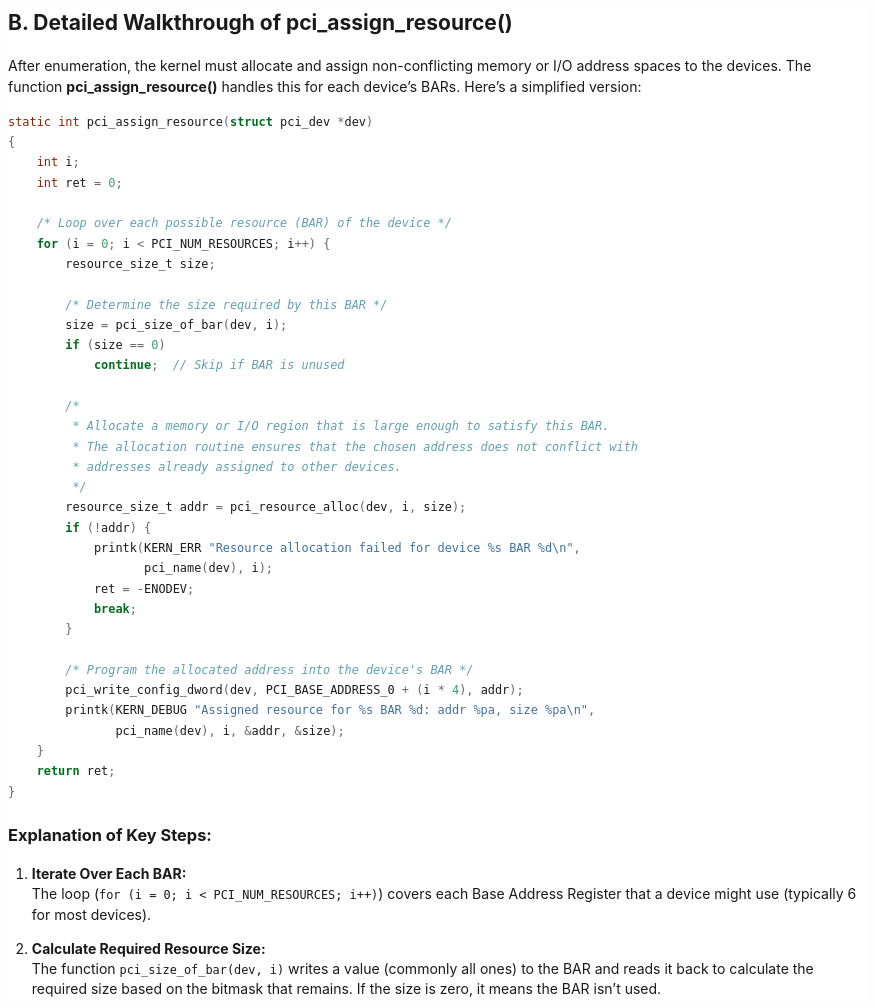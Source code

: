
## **B. Detailed Walkthrough of pci_assign_resource()**

After enumeration, the kernel must allocate and assign non-conflicting memory or I/O address spaces to the devices. The function **pci_assign_resource()** handles this for each device’s BARs. Here’s a simplified version:

```c
static int pci_assign_resource(struct pci_dev *dev)
{
    int i;
    int ret = 0;

    /* Loop over each possible resource (BAR) of the device */
    for (i = 0; i < PCI_NUM_RESOURCES; i++) {
        resource_size_t size;

        /* Determine the size required by this BAR */
        size = pci_size_of_bar(dev, i);
        if (size == 0)
            continue;  // Skip if BAR is unused

        /*
         * Allocate a memory or I/O region that is large enough to satisfy this BAR.
         * The allocation routine ensures that the chosen address does not conflict with
         * addresses already assigned to other devices.
         */
        resource_size_t addr = pci_resource_alloc(dev, i, size);
        if (!addr) {
            printk(KERN_ERR "Resource allocation failed for device %s BAR %d\n",
                   pci_name(dev), i);
            ret = -ENODEV;
            break;
        }

        /* Program the allocated address into the device's BAR */
        pci_write_config_dword(dev, PCI_BASE_ADDRESS_0 + (i * 4), addr);
        printk(KERN_DEBUG "Assigned resource for %s BAR %d: addr %pa, size %pa\n",
               pci_name(dev), i, &addr, &size);
    }
    return ret;
}
```

### **Explanation of Key Steps:**

1. **Iterate Over Each BAR:**  
   The loop (`for (i = 0; i < PCI_NUM_RESOURCES; i++)`) covers each Base Address Register that a device might use (typically 6 for most devices).

2. **Calculate Required Resource Size:**  
   The function `pci_size_of_bar(dev, i)` writes a value (commonly all ones) to the BAR and reads it back to calculate the required size based on the bitmask that remains. If the size is zero, it means the BAR isn’t used.
